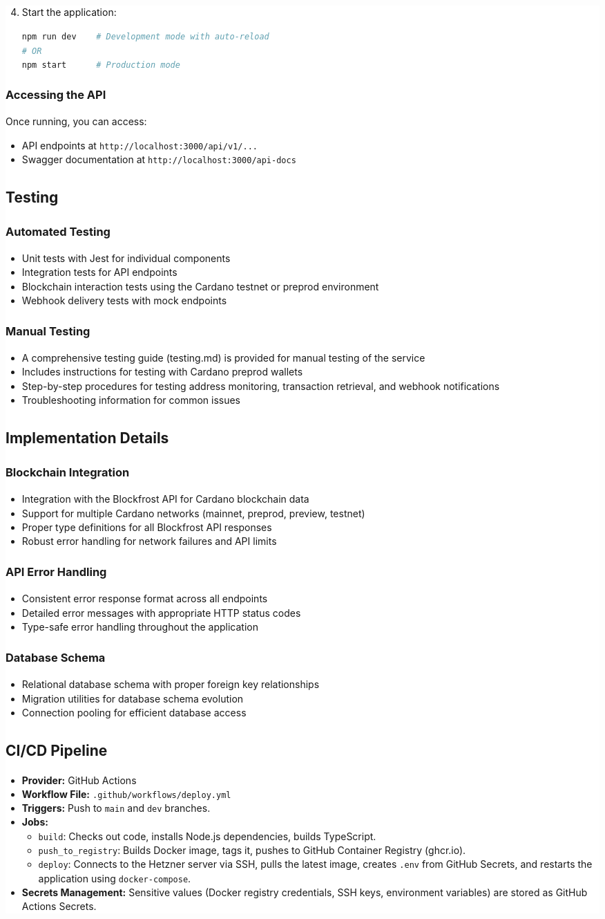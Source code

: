4. Start the application:
   ```bash
   npm run dev    # Development mode with auto-reload
   # OR
   npm start      # Production mode
   ```

### Accessing the API
Once running, you can access:
- API endpoints at `http://localhost:3000/api/v1/...`
- Swagger documentation at `http://localhost:3000/api-docs`

## Testing

### Automated Testing
- Unit tests with Jest for individual components
- Integration tests for API endpoints
- Blockchain interaction tests using the Cardano testnet or preprod environment
- Webhook delivery tests with mock endpoints

### Manual Testing
- A comprehensive testing guide (testing.md) is provided for manual testing of the service
- Includes instructions for testing with Cardano preprod wallets
- Step-by-step procedures for testing address monitoring, transaction retrieval, and webhook notifications
- Troubleshooting information for common issues

## Implementation Details

### Blockchain Integration
- Integration with the Blockfrost API for Cardano blockchain data
- Support for multiple Cardano networks (mainnet, preprod, preview, testnet)
- Proper type definitions for all Blockfrost API responses
- Robust error handling for network failures and API limits

### API Error Handling
- Consistent error response format across all endpoints
- Detailed error messages with appropriate HTTP status codes
- Type-safe error handling throughout the application

### Database Schema
- Relational database schema with proper foreign key relationships
- Migration utilities for database schema evolution
- Connection pooling for efficient database access

## CI/CD Pipeline

- **Provider:** GitHub Actions
- **Workflow File:** `.github/workflows/deploy.yml`
- **Triggers:** Push to `main` and `dev` branches.
- **Jobs:**
    - `build`: Checks out code, installs Node.js dependencies, builds TypeScript.
    - `push_to_registry`: Builds Docker image, tags it, pushes to GitHub Container Registry (ghcr.io).
    - `deploy`: Connects to the Hetzner server via SSH, pulls the latest image, creates `.env` from GitHub Secrets, and restarts the application using `docker-compose`.
- **Secrets Management:** Sensitive values (Docker registry credentials, SSH keys, environment variables) are stored as GitHub Actions Secrets.
